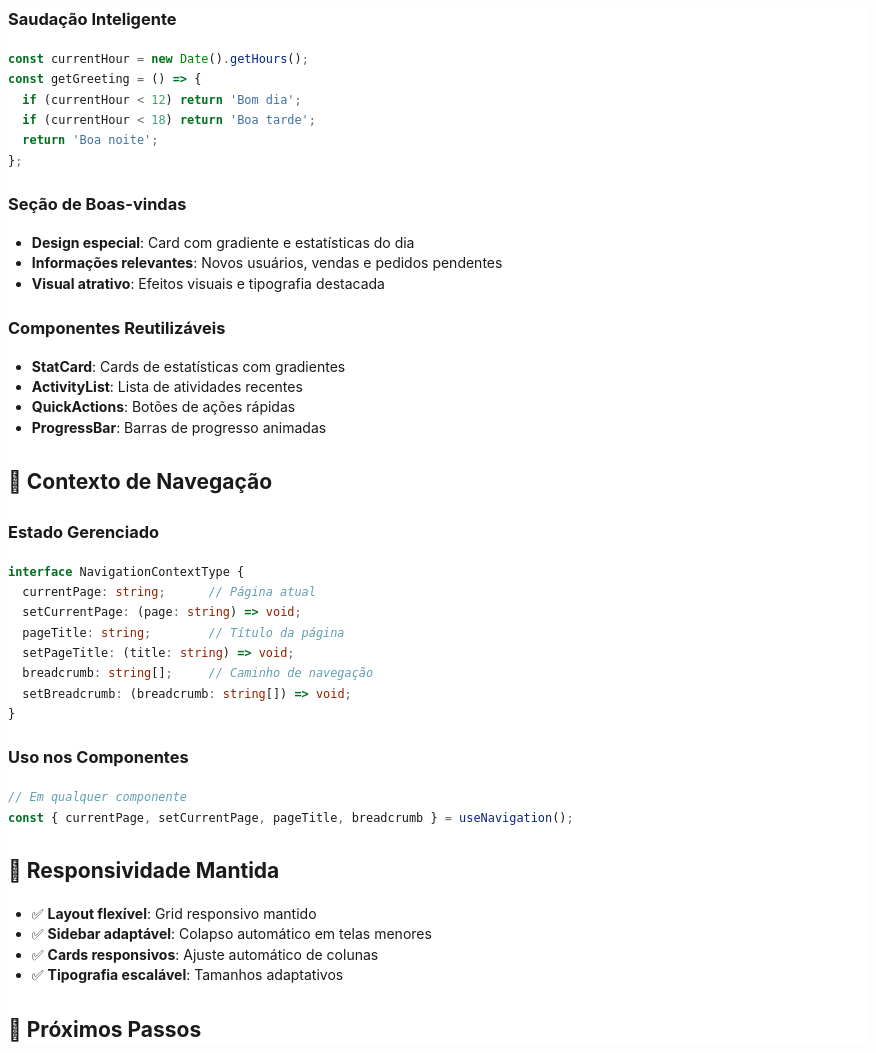 ### Saudação Inteligente
```typescript
const currentHour = new Date().getHours();
const getGreeting = () => {
  if (currentHour < 12) return 'Bom dia';
  if (currentHour < 18) return 'Boa tarde';
  return 'Boa noite';
};
```

### Seção de Boas-vindas
- **Design especial**: Card com gradiente e estatísticas do dia
- **Informações relevantes**: Novos usuários, vendas e pedidos pendentes
- **Visual atrativo**: Efeitos visuais e tipografia destacada

### Componentes Reutilizáveis
- **StatCard**: Cards de estatísticas com gradientes
- **ActivityList**: Lista de atividades recentes
- **QuickActions**: Botões de ações rápidas
- **ProgressBar**: Barras de progresso animadas

## 🔧 Contexto de Navegação

### Estado Gerenciado
```typescript
interface NavigationContextType {
  currentPage: string;      // Página atual
  setCurrentPage: (page: string) => void;
  pageTitle: string;        // Título da página
  setPageTitle: (title: string) => void;
  breadcrumb: string[];     // Caminho de navegação
  setBreadcrumb: (breadcrumb: string[]) => void;
}
```

### Uso nos Componentes
```typescript
// Em qualquer componente
const { currentPage, setCurrentPage, pageTitle, breadcrumb } = useNavigation();
```

## 📱 Responsividade Mantida

- ✅ **Layout flexível**: Grid responsivo mantido
- ✅ **Sidebar adaptável**: Colapso automático em telas menores
- ✅ **Cards responsivos**: Ajuste automático de colunas
- ✅ **Tipografia escalável**: Tamanhos adaptativos

## 🎯 Próximos Passos

